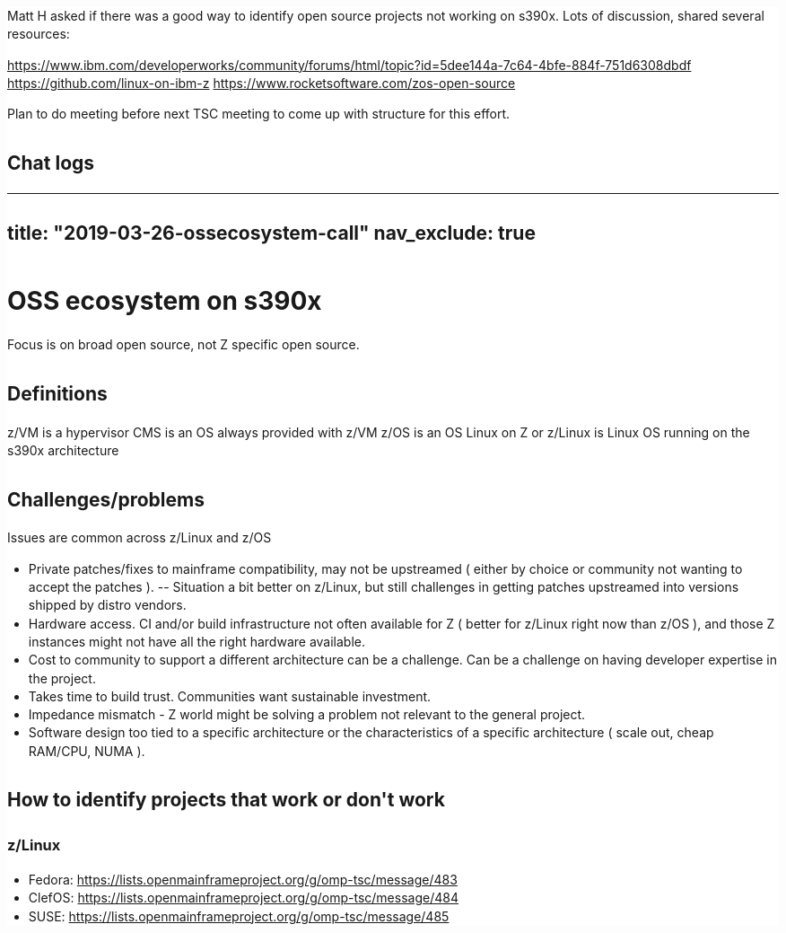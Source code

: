 Matt H asked if there was a good way to identify open source projects not working on s390x. Lots of discussion, shared several resources:

https://www.ibm.com/developerworks/community/forums/html/topic?id=5dee144a-7c64-4bfe-884f-751d6308dbdf
https://github.com/linux-on-ibm-z
https://www.rocketsoftware.com/zos-open-source

Plan to do meeting before next TSC meeting to come up with structure for this effort.

## Chat logs
---
title: "2019-03-26-ossecosystem-call"
nav_exclude: true
---
# OSS ecosystem on s390x

Focus is on broad open source, not Z specific open source.

## Definitions

z/VM is a hypervisor
CMS is an OS always provided with z/VM
z/OS is an OS
Linux on Z or z/Linux is Linux OS running on the s390x architecture

## Challenges/problems

Issues are common across z/Linux and z/OS

- Private patches/fixes to mainframe compatibility, may not be upstreamed ( either by choice or community not wanting to accept the patches ).
-- Situation a bit better on z/Linux, but still challenges in getting patches upstreamed into versions shipped by distro vendors.
- Hardware access. CI and/or build infrastructure not often available for Z ( better for z/Linux right now than z/OS ), and those Z instances might not have all the right hardware available.
- Cost to community to support a different architecture can be a challenge. Can be a challenge on having developer expertise in the project.
- Takes time to build trust. Communities want sustainable investment.
- Impedance mismatch - Z world might be solving a problem not relevant to the general project.
- Software design too tied to a specific architecture or the characteristics of a specific architecture ( scale out, cheap RAM/CPU, NUMA ).

## How to identify projects that work or don't work

### z/Linux

- Fedora: https://lists.openmainframeproject.org/g/omp-tsc/message/483
- ClefOS: https://lists.openmainframeproject.org/g/omp-tsc/message/484
- SUSE: https://lists.openmainframeproject.org/g/omp-tsc/message/485
